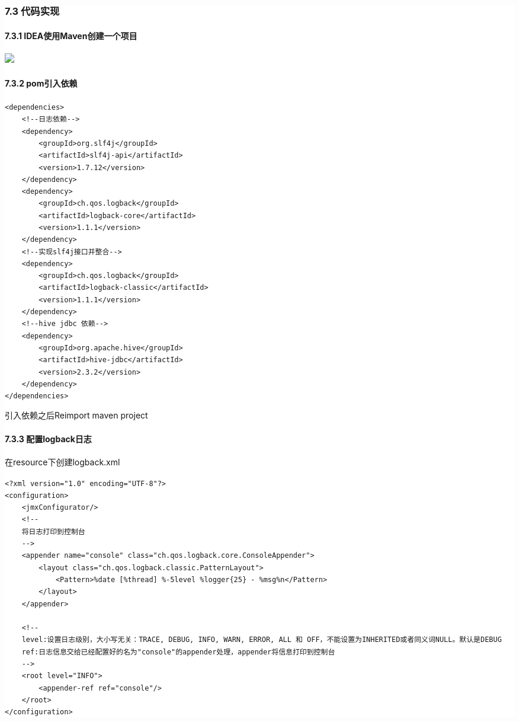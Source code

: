 ### 7.3 代码实现 

#### 7.3.1 IDEA使用Maven创建一个项目 

![](https://shirukai.gitee.io/images/201711240909_244.gif)

#### 7.3.2 pom引入依赖 

```
<dependencies>
    <!--日志依赖-->
    <dependency>
        <groupId>org.slf4j</groupId>
        <artifactId>slf4j-api</artifactId>
        <version>1.7.12</version>
    </dependency>
    <dependency>
        <groupId>ch.qos.logback</groupId>
        <artifactId>logback-core</artifactId>
        <version>1.1.1</version>
    </dependency>
    <!--实现slf4j接口并整合-->
    <dependency>
        <groupId>ch.qos.logback</groupId>
        <artifactId>logback-classic</artifactId>
        <version>1.1.1</version>
    </dependency>
    <!--hive jdbc 依赖-->
    <dependency>
        <groupId>org.apache.hive</groupId>
        <artifactId>hive-jdbc</artifactId>
        <version>2.3.2</version>
    </dependency>
</dependencies>
```

引入依赖之后Reimport maven project

#### 7.3.3 配置logback日志 

在resource下创建logback.xml

```
<?xml version="1.0" encoding="UTF-8"?>
<configuration>
    <jmxConfigurator/>
    <!--
    将日志打印到控制台
    -->
    <appender name="console" class="ch.qos.logback.core.ConsoleAppender">
        <layout class="ch.qos.logback.classic.PatternLayout">
            <Pattern>%date [%thread] %-5level %logger{25} - %msg%n</Pattern>
        </layout>
    </appender>

    <!--
    level:设置日志级别，大小写无关：TRACE, DEBUG, INFO, WARN, ERROR, ALL 和 OFF，不能设置为INHERITED或者同义词NULL。默认是DEBUG
    ref:日志信息交给已经配置好的名为"console"的appender处理，appender将信息打印到控制台
    -->
    <root level="INFO">
        <appender-ref ref="console"/>
    </root>
</configuration>
```
